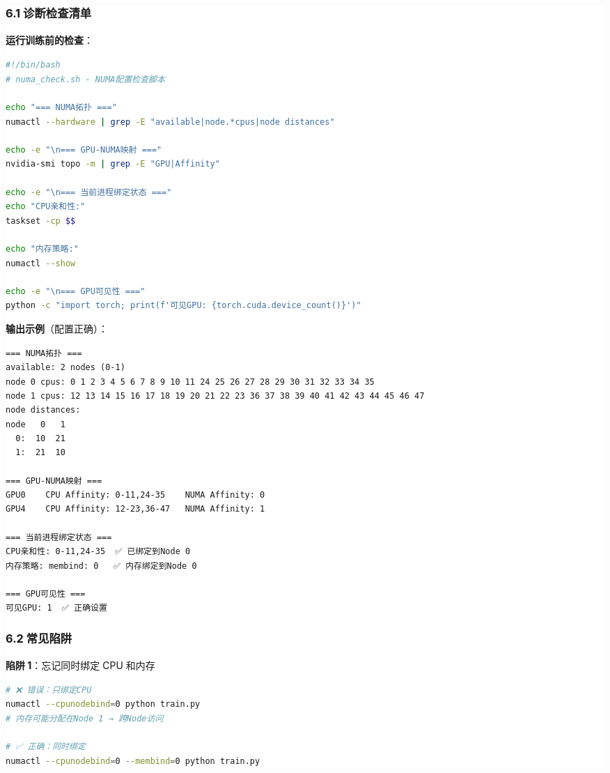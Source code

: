 ### 6.1 诊断检查清单

**运行训练前的检查**：

```bash
#!/bin/bash
# numa_check.sh - NUMA配置检查脚本

echo "=== NUMA拓扑 ==="
numactl --hardware | grep -E "available|node.*cpus|node distances"

echo -e "\n=== GPU-NUMA映射 ==="
nvidia-smi topo -m | grep -E "GPU|Affinity"

echo -e "\n=== 当前进程绑定状态 ==="
echo "CPU亲和性:"
taskset -cp $$

echo "内存策略:"
numactl --show

echo -e "\n=== GPU可见性 ==="
python -c "import torch; print(f'可见GPU: {torch.cuda.device_count()}')"
```

**输出示例**（配置正确）：

```
=== NUMA拓扑 ===
available: 2 nodes (0-1)
node 0 cpus: 0 1 2 3 4 5 6 7 8 9 10 11 24 25 26 27 28 29 30 31 32 33 34 35
node 1 cpus: 12 13 14 15 16 17 18 19 20 21 22 23 36 37 38 39 40 41 42 43 44 45 46 47
node distances:
node   0   1
  0:  10  21
  1:  21  10

=== GPU-NUMA映射 ===
GPU0    CPU Affinity: 0-11,24-35    NUMA Affinity: 0
GPU4    CPU Affinity: 12-23,36-47   NUMA Affinity: 1

=== 当前进程绑定状态 ===
CPU亲和性: 0-11,24-35  ✅ 已绑定到Node 0
内存策略: membind: 0   ✅ 内存绑定到Node 0

=== GPU可见性 ===
可见GPU: 1  ✅ 正确设置
```

### 6.2 常见陷阱

**陷阱 1**：忘记同时绑定 CPU 和内存

```bash
# ❌ 错误：只绑定CPU
numactl --cpunodebind=0 python train.py
# 内存可能分配在Node 1 → 跨Node访问

# ✅ 正确：同时绑定
numactl --cpunodebind=0 --membind=0 python train.py
```
